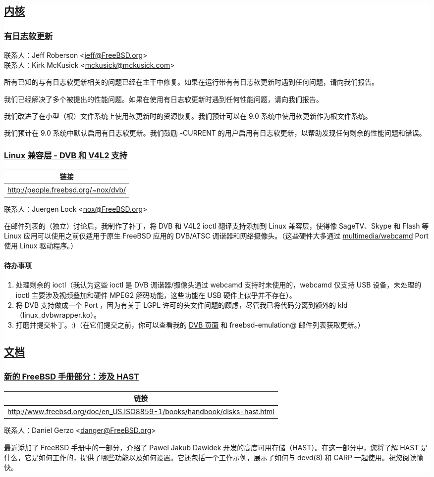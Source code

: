 ## [内核](https://www.freebsd.org/status/report-2011-01-2011-03.html#Kernel)

### [有日志软更新](https://www.freebsd.org/status/report-2011-01-2011-03.html#Journaled-Soft-Updates)

联系人：Jeff Roberson <[jeff@FreeBSD.org](mailto:jeff@FreeBSD.org)>  
联系人：Kirk McKusick <[mckusick@mckusick.com](mailto:mckusick@mckusick.com)>

所有已知的与有日志软更新相关的问题已经在主干中修复。如果在运行带有有日志软更新时遇到任何问题，请向我们报告。

我们已经解决了多个被提出的性能问题。如果在使用有日志软更新时遇到任何性能问题，请向我们报告。

我们改进了在小型（根）文件系统上使用软更新时的资源恢复。我们预计可以在 9.0 系统中使用软更新作为根文件系统。

我们预计在 9.0 系统中默认启用有日志软更新。我们鼓励 -CURRENT 的用户启用有日志软更新，以帮助发现任何剩余的性能问题和错误。

### [Linux 兼容层 - DVB 和 V4L2 支持](https://www.freebsd.org/status/report-2011-01-2011-03.html#Linux-Compatibility-LayerDVB-and-V4L2-Support)

| 链接 |
| ---- |
|   http://people.freebsd.org/~nox/dvb/   |

联系人：Juergen Lock <[nox@FreeBSD.org](mailto:nox@FreeBSD.org)>

在邮件列表的（独立）讨论后，我制作了补丁，将 DVB 和 V4L2 ioctl 翻译支持添加到 Linux 兼容层，使得像 SageTV、Skype 和 Flash 等 Linux 应用可以使用之前仅适用于原生 FreeBSD 应用的 DVB/ATSC 调谐器和网络摄像头。（这些硬件大多通过 [multimedia/webcamd](http://www.freshports.org/multimedia/webcamd)  Port 使用 Linux 驱动程序。）

#### 待办事项

1. 处理剩余的 ioctl（我认为这些 ioctl 是 DVB 调谐器/摄像头通过 webcamd 支持时未使用的，webcamd 仅支持 USB 设备，未处理的 ioctl 主要涉及视频叠加和硬件 MPEG2 解码功能，这些功能在 USB 硬件上似乎并不存在）。
2. 将 DVB 支持做成一个 Port ，因为有关于 LGPL 许可的头文件问题的顾虑，尽管我已将代码分离到额外的 kld（linux_dvbwrapper.ko）。
3. 打磨并提交补丁。:)（在它们提交之前，你可以查看我的 [DVB 页面](http://people.freebsd.org/~nox/dvb/) 和 freebsd-emulation@ 邮件列表获取更新。）

## [文档](https://www.freebsd.org/status/report-2011-01-2011-03.html#Documentation)

### [新的 FreeBSD 手册部分：涉及 HAST](https://www.freebsd.org/status/report-2011-01-2011-03.html#New-FreeBSD-Handbook-Section-Covering-HAST)

| 链接 |
| ---- |
|  http://www.freebsd.org/doc/en_US.ISO8859-1/books/handbook/disks-hast.html    |

联系人：Daniel Gerzo <[danger@FreeBSD.org](mailto:danger@FreeBSD.org)>

最近添加了 FreeBSD 手册中的一部分，介绍了 Pawel Jakub Dawidek 开发的高度可用存储（HAST）。在这一部分中，您将了解 HAST 是什么，它是如何工作的，提供了哪些功能以及如何设置。它还包括一个工作示例，展示了如何与 devd(8) 和 CARP 一起使用。祝您阅读愉快。

